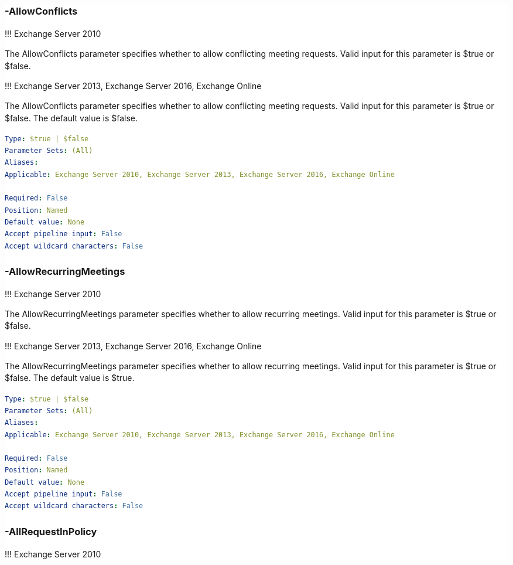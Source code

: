 ### -AllowConflicts
!!! Exchange Server 2010

The AllowConflicts parameter specifies whether to allow conflicting meeting requests. Valid input for this parameter is $true or $false.



!!! Exchange Server 2013, Exchange Server 2016, Exchange Online

The AllowConflicts parameter specifies whether to allow conflicting meeting requests. Valid input for this parameter is $true or $false. The default value is $false.



```yaml
Type: $true | $false
Parameter Sets: (All)
Aliases:
Applicable: Exchange Server 2010, Exchange Server 2013, Exchange Server 2016, Exchange Online

Required: False
Position: Named
Default value: None
Accept pipeline input: False
Accept wildcard characters: False
```

### -AllowRecurringMeetings
!!! Exchange Server 2010

The AllowRecurringMeetings parameter specifies whether to allow recurring meetings. Valid input for this parameter is $true or $false.



!!! Exchange Server 2013, Exchange Server 2016, Exchange Online

The AllowRecurringMeetings parameter specifies whether to allow recurring meetings. Valid input for this parameter is $true or $false. The default value is $true.



```yaml
Type: $true | $false
Parameter Sets: (All)
Aliases:
Applicable: Exchange Server 2010, Exchange Server 2013, Exchange Server 2016, Exchange Online

Required: False
Position: Named
Default value: None
Accept pipeline input: False
Accept wildcard characters: False
```

### -AllRequestInPolicy
!!! Exchange Server 2010
